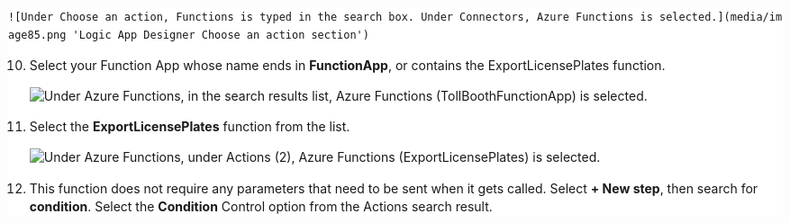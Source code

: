    ![Under Choose an action, Functions is typed in the search box. Under Connectors, Azure Functions is selected.](media/image85.png 'Logic App Designer Choose an action section')

10. Select your Function App whose name ends in **FunctionApp**, or contains the ExportLicensePlates function.

    ![Under Azure Functions, in the search results list, Azure Functions (TollBoothFunctionApp) is selected.](media/logic-app-function-app-action.png 'Logic App Designer Azure Functions section')

11. Select the **ExportLicensePlates** function from the list.

    ![Under Azure Functions, under Actions (2), Azure Functions (ExportLicensePlates) is selected.](media/logic-app-select-export-function.png 'Logic App Designer Azure Functions section')

12. This function does not require any parameters that need to be sent when it gets called. Select **+ New step**, then search for **condition**. Select the **Condition** Control option from the Actions search result.
